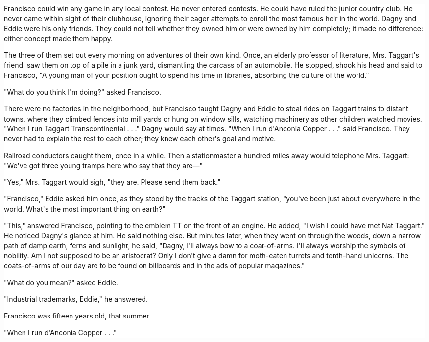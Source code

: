 Francisco could win any game in any local contest. He never entered contests. He could have ruled the
junior country club. He never came within sight of their clubhouse, ignoring their eager attempts to enroll
the most famous heir in the world. Dagny and Eddie were his only friends. They could not tell whether
they owned him or were owned by him completely; it made no difference: either concept made them
happy.

The three of them set out every morning on adventures of their own kind. Once, an elderly professor of
literature, Mrs. Taggart's friend, saw them on top of a pile in a junk yard, dismantling the carcass of an
automobile. He stopped, shook his head and said to Francisco, "A young man of your position ought to
spend his time in libraries, absorbing the culture of the world."

"What do you think I'm doing?" asked Francisco.

There were no factories in the neighborhood, but Francisco taught Dagny and Eddie to steal rides on
Taggart trains to distant towns, where they climbed fences into mill yards or hung on window sills,
watching machinery as other children watched movies. "When I run Taggart Transcontinental . . ." Dagny
would say at times. "When I run d'Anconia Copper . . ." said Francisco. They never had to explain the
rest to each other; they knew each other's goal and motive.

Railroad conductors caught them, once in a while. Then a stationmaster a hundred miles away would
telephone Mrs. Taggart: "We've got three young tramps here who say that they are—"
 
"Yes," Mrs. Taggart would sigh, "they are. Please send them back."

"Francisco," Eddie asked him once, as they stood by the tracks of the Taggart station, "you've been just
about everywhere in the world. What's the most important thing on earth?"

"This," answered Francisco, pointing to the emblem TT on the front of an engine. He added, "I wish I could have met Nat Taggart."
He noticed Dagny's glance at him. He said nothing else. But minutes later, when they went on through
the woods, down a narrow path of damp earth, ferns and sunlight, he said, "Dagny, I'll always bow to a
coat-of-arms. I'll always worship the symbols of nobility. Am I not supposed to be an aristocrat? Only I
don't give a damn for moth-eaten turrets and tenth-hand unicorns. The coats-of-arms of our day are to
be found on billboards and in the ads of popular magazines."

"What do you mean?" asked Eddie.

"Industrial trademarks, Eddie," he answered.

Francisco was fifteen years old, that summer.

"When I run d'Anconia Copper . . ."
 
